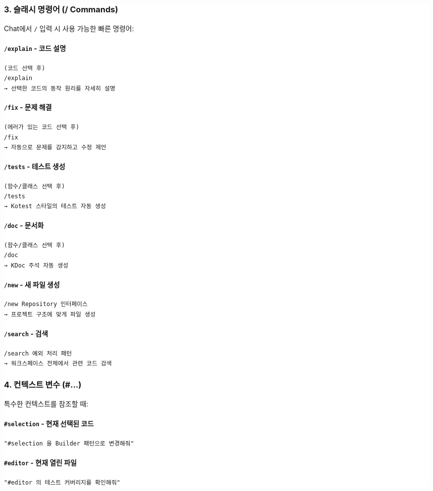 ### 3. **슬래시 명령어 (/ Commands)**

Chat에서 `/` 입력 시 사용 가능한 빠른 명령어:

#### `/explain` - 코드 설명
```
(코드 선택 후)
/explain
→ 선택한 코드의 동작 원리를 자세히 설명
```

#### `/fix` - 문제 해결
```
(에러가 있는 코드 선택 후)
/fix
→ 자동으로 문제를 감지하고 수정 제안
```

#### `/tests` - 테스트 생성
```
(함수/클래스 선택 후)
/tests
→ Kotest 스타일의 테스트 자동 생성
```

#### `/doc` - 문서화
```
(함수/클래스 선택 후)
/doc
→ KDoc 주석 자동 생성
```

#### `/new` - 새 파일 생성
```
/new Repository 인터페이스
→ 프로젝트 구조에 맞게 파일 생성
```

#### `/search` - 검색
```
/search 예외 처리 패턴
→ 워크스페이스 전체에서 관련 코드 검색
```

### 4. **컨텍스트 변수 (#...)**

특수한 컨텍스트를 참조할 때:

#### `#selection` - 현재 선택된 코드
```
"#selection 을 Builder 패턴으로 변경해줘"
```

#### `#editor` - 현재 열린 파일
```
"#editor 의 테스트 커버리지를 확인해줘"
```
